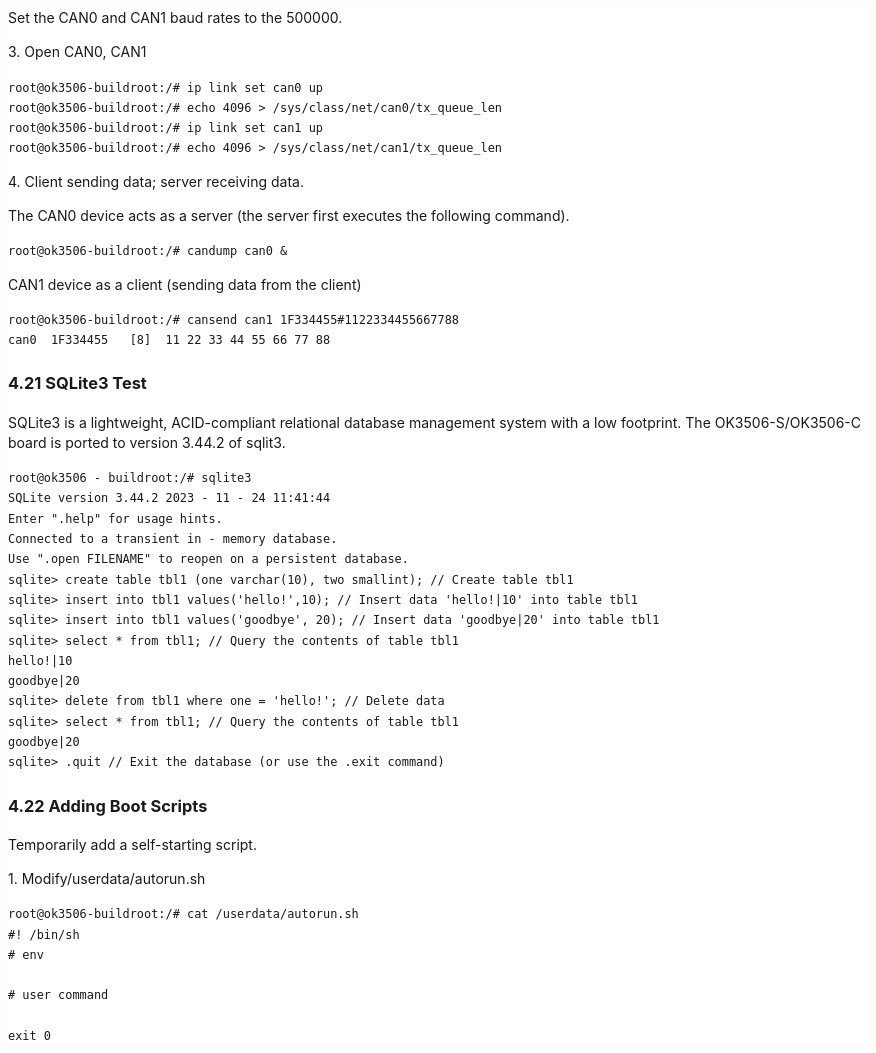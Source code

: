 Set the CAN0 and CAN1 baud rates to the 500000.

3\. Open CAN0, CAN1

```plain
root@ok3506-buildroot:/# ip link set can0 up
root@ok3506-buildroot:/# echo 4096 > /sys/class/net/can0/tx_queue_len
root@ok3506-buildroot:/# ip link set can1 up
root@ok3506-buildroot:/# echo 4096 > /sys/class/net/can1/tx_queue_len
```

4\. Client sending data; server receiving data.

The CAN0 device acts as a server (the server first executes the following command).

```plain
root@ok3506-buildroot:/# candump can0 &
```

CAN1 device as a client (sending data from the client)

```plain
root@ok3506-buildroot:/# cansend can1 1F334455#1122334455667788
can0  1F334455   [8]  11 22 33 44 55 66 77 88
```

### 4.21 SQLite3 Test

SQLite3 is a lightweight, ACID-compliant relational database management system with a low footprint. The OK3506-S/OK3506-C board is ported to version 3.44.2 of sqlit3.

```plain
root@ok3506 - buildroot:/# sqlite3
SQLite version 3.44.2 2023 - 11 - 24 11:41:44
Enter ".help" for usage hints.
Connected to a transient in - memory database.
Use ".open FILENAME" to reopen on a persistent database.
sqlite> create table tbl1 (one varchar(10), two smallint); // Create table tbl1
sqlite> insert into tbl1 values('hello!',10); // Insert data 'hello!|10' into table tbl1
sqlite> insert into tbl1 values('goodbye', 20); // Insert data 'goodbye|20' into table tbl1
sqlite> select * from tbl1; // Query the contents of table tbl1
hello!|10
goodbye|20
sqlite> delete from tbl1 where one = 'hello!'; // Delete data
sqlite> select * from tbl1; // Query the contents of table tbl1
goodbye|20
sqlite> .quit // Exit the database (or use the .exit command)
```

### 4.22 Adding Boot Scripts

Temporarily add a self-starting script.

1\. Modify/userdata/autorun.sh 

```plain
root@ok3506-buildroot:/# cat /userdata/autorun.sh
#! /bin/sh
# env

# user command

exit 0
```
